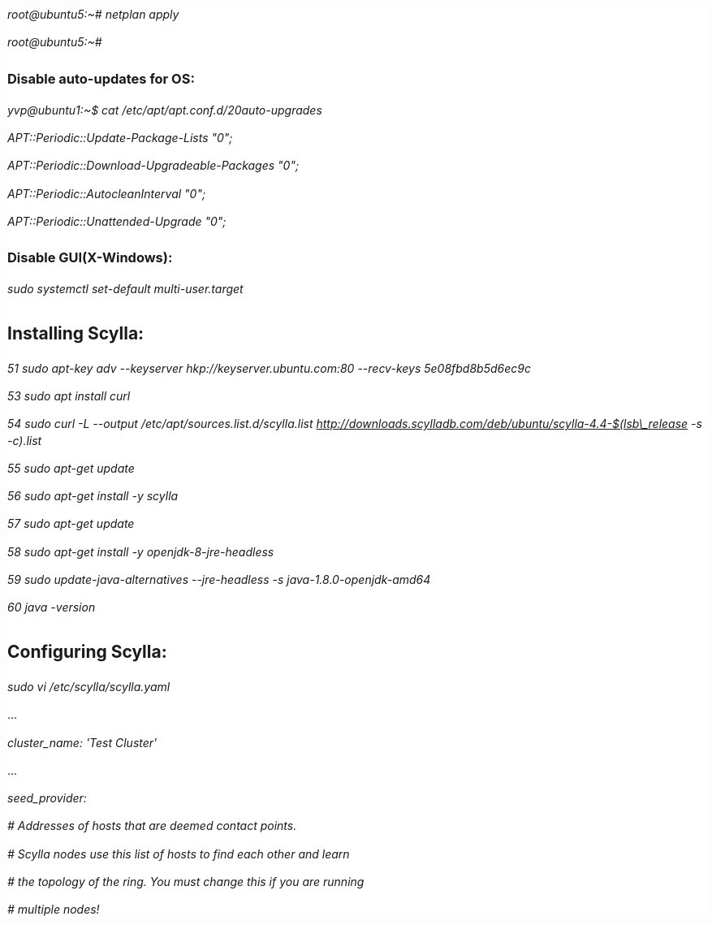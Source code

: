 _root@ubuntu5:~# netplan apply_

_root@ubuntu5:~#_

### Disable auto-updates for OS:

_yvp@ubuntu1:~$ cat /etc/apt/apt.conf.d/20auto-upgrades_

_APT::Periodic::Update-Package-Lists &quot;0&quot;;_

_APT::Periodic::Download-Upgradeable-Packages &quot;0&quot;;_

_APT::Periodic::AutocleanInterval &quot;0&quot;;_

_APT::Periodic::Unattended-Upgrade &quot;0&quot;;_

### Disable GUI(X-Windows):

_sudo systemctl set-default multi-user.target_

## Installing Scylla:

_51 sudo apt-key adv --keyserver hkp://keyserver.ubuntu.com:80 --recv-keys 5e08fbd8b5d6ec9c_

_53 sudo apt install curl_

_54 sudo curl -L --output /etc/apt/sources.list.d/scylla.list http://downloads.scylladb.com/deb/ubuntu/scylla-4.4-$(lsb\_release -s -c).list_

_55 sudo apt-get update_

_56 sudo apt-get install -y scylla_

_57 sudo apt-get update_

_58 sudo apt-get install -y openjdk-8-jre-headless_

_59 sudo update-java-alternatives --jre-headless -s java-1.8.0-openjdk-amd64_

_60 java -version_

## Configuring Scylla:

_sudo vi /etc/scylla/scylla.yaml_

…

_cluster\_name: &#39;Test Cluster&#39;_

…

_seed\_provider:_

_# Addresses of hosts that are deemed contact points._

_# Scylla nodes use this list of hosts to find each other and learn_

_# the topology of the ring. You must change this if you are running_

_# multiple nodes!_
